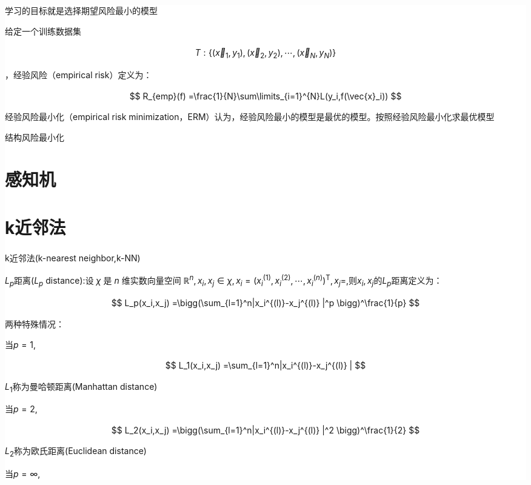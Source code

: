 学习的目标就是选择期望风险最小的模型

给定一个训练数据集

$$
T:\{(\vec{x}_1,y_1),(\vec{x}_2,y_2),\cdots,(\vec{x}_N,y_N) \}
$$

，经验风险（empirical risk）定义为：

$$
R_{emp}(f)
=\frac{1}{N}\sum\limits_{i=1}^{N}L(y_i,f(\vec{x}_i))
$$

经验风险最小化（empirical risk minimization，ERM）认为，经验风险最小的模型是最优的模型。按照经验风险最小化求最优模型

结构风险最小化

# 感知机



# k近邻法

k近邻法(k-nearest neighbor,k-NN)

$L_p$距离($L_p$ distance):设 $\chi$ 是 $n$ 维实数向量空间 $\mathbb{R}^n,x_i,x_j\in \chi,x_i=(x_i^{(1)},x_i^{(2)},\cdots,x_i^{(n)})^\mathrm{T},x_j=$,则$x_i,x_j$的$L_p$距离定义为：

$$
L_p(x_i,x_j)
=\bigg(\sum_{l=1}^n|x_i^{(l)}-x_j^{(l)} |^p \bigg)^\frac{1}{p}
$$

两种特殊情况：

当$p=1,$

$$
L_1(x_i,x_j)
=\sum_{l=1}^n|x_i^{(l)}-x_j^{(l)} |
$$

$L_1$称为曼哈顿距离(Manhattan distance)

当$p=2,$

$$
L_2(x_i,x_j)
=\bigg(\sum_{l=1}^n|x_i^{(l)}-x_j^{(l)} |^2 \bigg)^\frac{1}{2}
$$

$L_2$称为欧氏距离(Euclidean distance)


当$p=\infty,$
